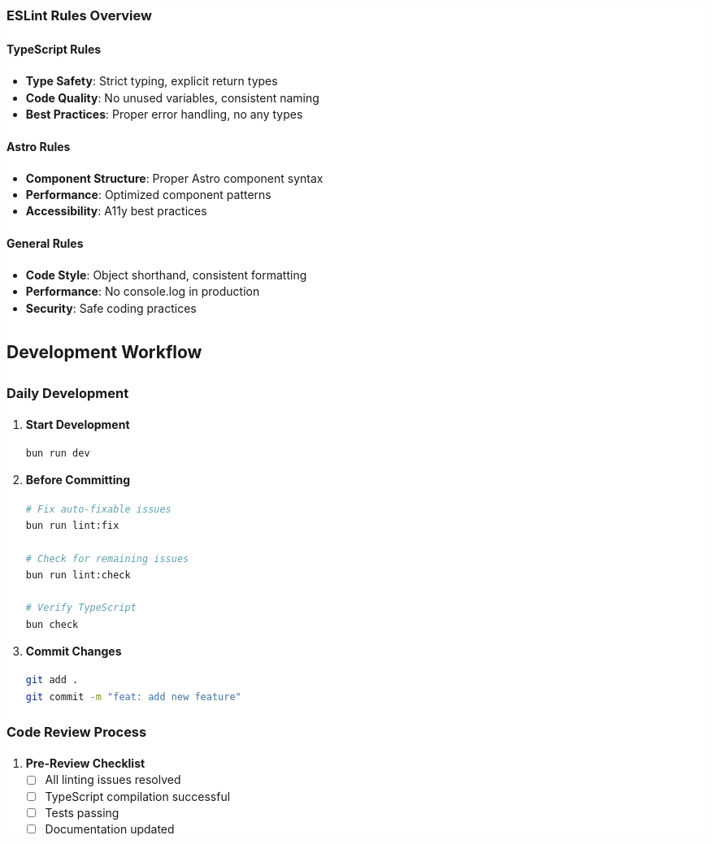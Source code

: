 ### ESLint Rules Overview

#### TypeScript Rules

- **Type Safety**: Strict typing, explicit return types
- **Code Quality**: No unused variables, consistent naming
- **Best Practices**: Proper error handling, no any types

#### Astro Rules

- **Component Structure**: Proper Astro component syntax
- **Performance**: Optimized component patterns
- **Accessibility**: A11y best practices

#### General Rules

- **Code Style**: Object shorthand, consistent formatting
- **Performance**: No console.log in production
- **Security**: Safe coding practices

## Development Workflow

### Daily Development

1. **Start Development**

   ```sh
   bun run dev
   ```

2. **Before Committing**

   ```sh
   # Fix auto-fixable issues
   bun run lint:fix

   # Check for remaining issues
   bun run lint:check

   # Verify TypeScript
   bun check
   ```

3. **Commit Changes**

   ```sh
   git add .
   git commit -m "feat: add new feature"
   ```

### Code Review Process

1. **Pre-Review Checklist**
   - [ ] All linting issues resolved
   - [ ] TypeScript compilation successful
   - [ ] Tests passing
   - [ ] Documentation updated
